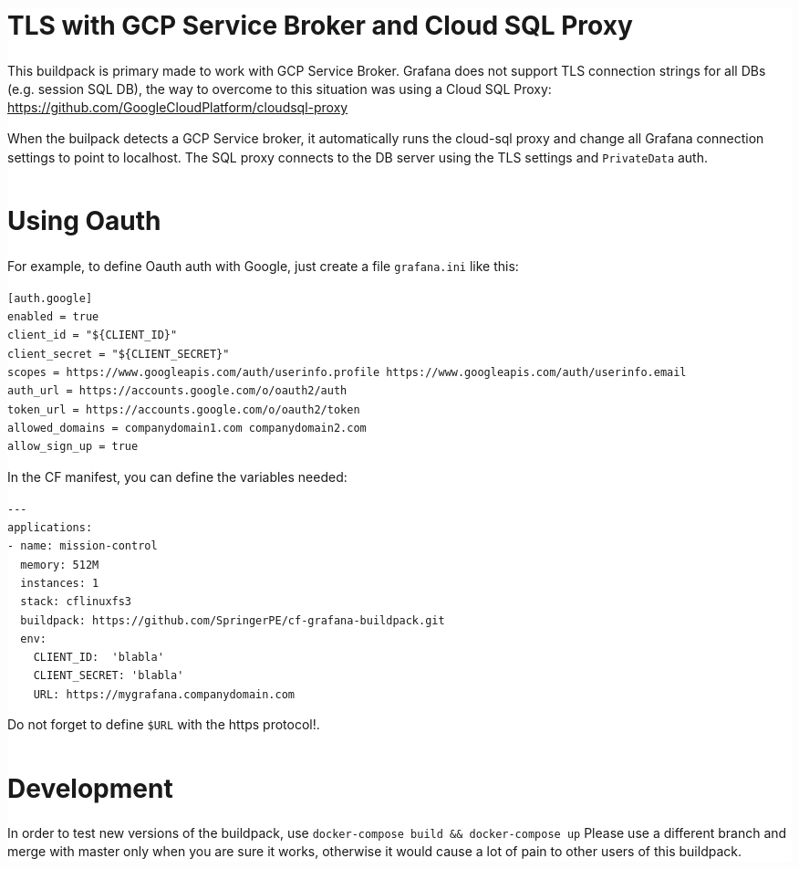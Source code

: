 # TLS with GCP Service Broker and Cloud SQL Proxy

This buildpack is primary made to work with GCP Service Broker. Grafana does not support
TLS connection strings for all DBs (e.g. session SQL DB), the way to overcome to this situation
was using a Cloud SQL Proxy: https://github.com/GoogleCloudPlatform/cloudsql-proxy

When the builpack detects a GCP Service broker, it automatically runs the cloud-sql proxy
and change all Grafana connection settings to point to localhost. The SQL proxy connects
to the DB server using the TLS settings and `PrivateData` auth.


# Using Oauth

For example, to define Oauth auth with Google, just create a file `grafana.ini` like this:
```
[auth.google]
enabled = true
client_id = "${CLIENT_ID}"
client_secret = "${CLIENT_SECRET}"
scopes = https://www.googleapis.com/auth/userinfo.profile https://www.googleapis.com/auth/userinfo.email
auth_url = https://accounts.google.com/o/oauth2/auth
token_url = https://accounts.google.com/o/oauth2/token
allowed_domains = companydomain1.com companydomain2.com
allow_sign_up = true
```

In the CF manifest, you can define the variables needed:
```
---
applications:
- name: mission-control
  memory: 512M
  instances: 1
  stack: cflinuxfs3
  buildpack: https://github.com/SpringerPE/cf-grafana-buildpack.git
  env:
    CLIENT_ID:  'blabla'
    CLIENT_SECRET: 'blabla'
    URL: https://mygrafana.companydomain.com
```

Do not forget to define `$URL` with the https protocol!.


# Development

In order to test new versions of the buildpack, use `docker-compose build && docker-compose up`
Please use  a different  branch and merge with master only when you are sure it works, otherwise it would cause
a lot of pain to other users of this buildpack.
